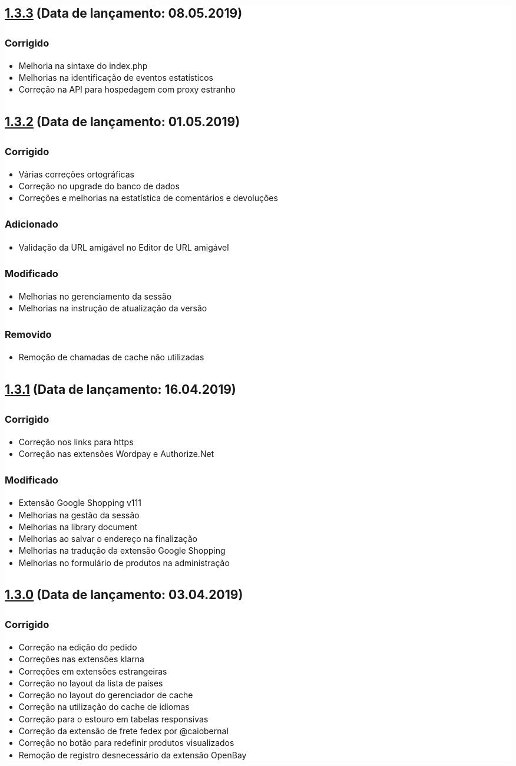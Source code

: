 ## [1.3.3] (Data de lançamento: 08.05.2019)
### Corrigido
- Melhoria na sintaxe do index.php
- Melhorias na identificação de eventos estatísticos
- Correção na API para hospedagem com proxy estranho

## [1.3.2] (Data de lançamento: 01.05.2019)
### Corrigido
- Várias correções ortográficas
- Correção no upgrade do banco de dados
- Correções e melhorias na estatística de comentários e devoluções

### Adicionado
- Validação da URL amigável no Editor de URL amigável

### Modificado
- Melhorias no gerenciamento da sessão
- Melhorias na instrução de atualização da versão

### Removido
- Remoção de chamadas de cache não utilizadas

## [1.3.1] (Data de lançamento: 16.04.2019)
### Corrigido
- Correção nos links para https
- Correção nas extensões Wordpay e Authorize.Net

### Modificado
- Extensão Google Shopping v111
- Melhorias na gestão da sessão
- Melhorias na library document
- Melhorias ao salvar o endereço na finalização
- Melhorias na tradução da extensão Google Shopping
- Melhorias no formulário de produtos na administração

## [1.3.0] (Data de lançamento: 03.04.2019)
### Corrigido
- Correção na edição do pedido
- Correções nas extensões klarna
- Correções em extensões estrangeiras
- Correção no layout da lista de países
- Correção no layout do gerenciador de cache
- Correção na utilização do cache de idiomas
- Correção para o estouro em tabelas responsivas
- Correção da extensão de frete fedex por @caiobernal
- Correção no botão para redefinir produtos visualizados
- Remoção de registro desnecessário da extensão OpenBay


[Não lançada]: https://github.com/opencartbrasil/opencartbrasil/compare/v1.6.1...HEAD
[1.6.1]: https://github.com/opencartbrasil/opencartbrasil/compare/v1.6.0...v1.6.1
[1.6.0]: https://github.com/opencartbrasil/opencartbrasil/compare/v1.5.1...v1.6.0
[1.5.1]: https://github.com/opencartbrasil/opencartbrasil/compare/v1.5.0...v1.5.1
[1.5.0]: https://github.com/opencartbrasil/opencartbrasil/compare/v1.4.15...v1.5.0
[1.4.15]: https://github.com/opencartbrasil/opencartbrasil/compare/v1.4.14...v1.4.15
[1.4.14]: https://github.com/opencartbrasil/opencartbrasil/compare/v1.4.13...v1.4.14
[1.4.13]: https://github.com/opencartbrasil/opencartbrasil/compare/v1.4.12...v1.4.13
[1.4.12]: https://github.com/opencartbrasil/opencartbrasil/compare/v1.4.11...v1.4.12
[1.4.11]: https://github.com/opencartbrasil/opencartbrasil/compare/v1.4.10...v1.4.11
[1.4.10]: https://github.com/opencartbrasil/opencartbrasil/compare/v1.4.9...v1.4.10
[1.4.9]: https://github.com/opencartbrasil/opencartbrasil/compare/v1.4.8...v1.4.9
[1.4.8]: https://github.com/opencartbrasil/opencartbrasil/compare/v1.4.7...v1.4.8
[1.4.7]: https://github.com/opencartbrasil/opencartbrasil/compare/v1.4.6...v1.4.7
[1.4.6]: https://github.com/opencartbrasil/opencartbrasil/compare/v1.4.5...v1.4.6
[1.4.5]: https://github.com/opencartbrasil/opencartbrasil/compare/v1.4.4...v1.4.5
[1.4.4]: https://github.com/opencartbrasil/opencartbrasil/compare/v1.4.3...v1.4.4
[1.4.3]: https://github.com/opencartbrasil/opencartbrasil/compare/v1.4.2...v1.4.3
[1.4.2]: https://github.com/opencartbrasil/opencartbrasil/compare/v1.4.1...v1.4.2
[1.4.1]: https://github.com/opencartbrasil/opencartbrasil/compare/v1.4.0...v1.4.1
[1.4.0]: https://github.com/opencartbrasil/opencartbrasil/compare/v1.3.4...v1.4.0
[1.3.4]: https://github.com/opencartbrasil/opencartbrasil/compare/v1.3.3...v1.3.4
[1.3.3]: https://github.com/opencartbrasil/opencartbrasil/compare/v1.3.2...v1.3.3
[1.3.2]: https://github.com/opencartbrasil/opencartbrasil/compare/v1.3.1...v1.3.2
[1.3.1]: https://github.com/opencartbrasil/opencartbrasil/compare/v1.3.0...v1.3.1
[1.3.0]: https://github.com/opencartbrasil/opencartbrasil/compare/v1.2.4...v1.3.0
[1.2.4]: https://github.com/opencartbrasil/opencartbrasil/compare/v1.2.3...v1.2.4
[1.2.3]: https://github.com/opencartbrasil/opencartbrasil/compare/v1.2.2...v1.2.3
[1.2.2]: https://github.com/opencartbrasil/opencartbrasil/compare/v1.2.1...v1.2.2
[1.2.1]: https://github.com/opencartbrasil/opencartbrasil/compare/v1.2.0...v1.2.1
[1.2.0]: https://github.com/opencartbrasil/opencartbrasil/compare/v1.1.5...v1.2.0
[1.1.5]: https://github.com/opencartbrasil/opencartbrasil/compare/v1.1.4...v1.1.5
[1.1.4]: https://github.com/opencartbrasil/opencartbrasil/compare/v1.1.3...v1.1.4
[1.1.3]: https://github.com/opencartbrasil/opencartbrasil/compare/v1.1.2...v1.1.3
[1.1.2]: https://github.com/opencartbrasil/opencartbrasil/compare/v1.1.1...v1.1.2
[1.1.1]: https://github.com/opencartbrasil/opencartbrasil/compare/v1.1.0...v1.1.1
[1.1.0]: https://github.com/opencartbrasil/opencartbrasil/compare/v1.0.6...v1.1.0
[1.0.6]: https://github.com/opencartbrasil/opencartbrasil/compare/v1.0.5...v1.0.6
[1.0.5]: https://github.com/opencartbrasil/opencartbrasil/compare/v1.0.4...v1.0.5
[1.0.4]: https://github.com/opencartbrasil/opencartbrasil/compare/v1.0.3...v1.0.4
[1.0.3]: https://github.com/opencartbrasil/opencartbrasil/compare/v1.0.2...v1.0.3
[1.0.2]: https://github.com/opencartbrasil/opencartbrasil/compare/v1.0.1...v1.0.2
[1.0.1]: https://github.com/opencartbrasil/opencartbrasil/compare/v1.0.0...v1.0.1